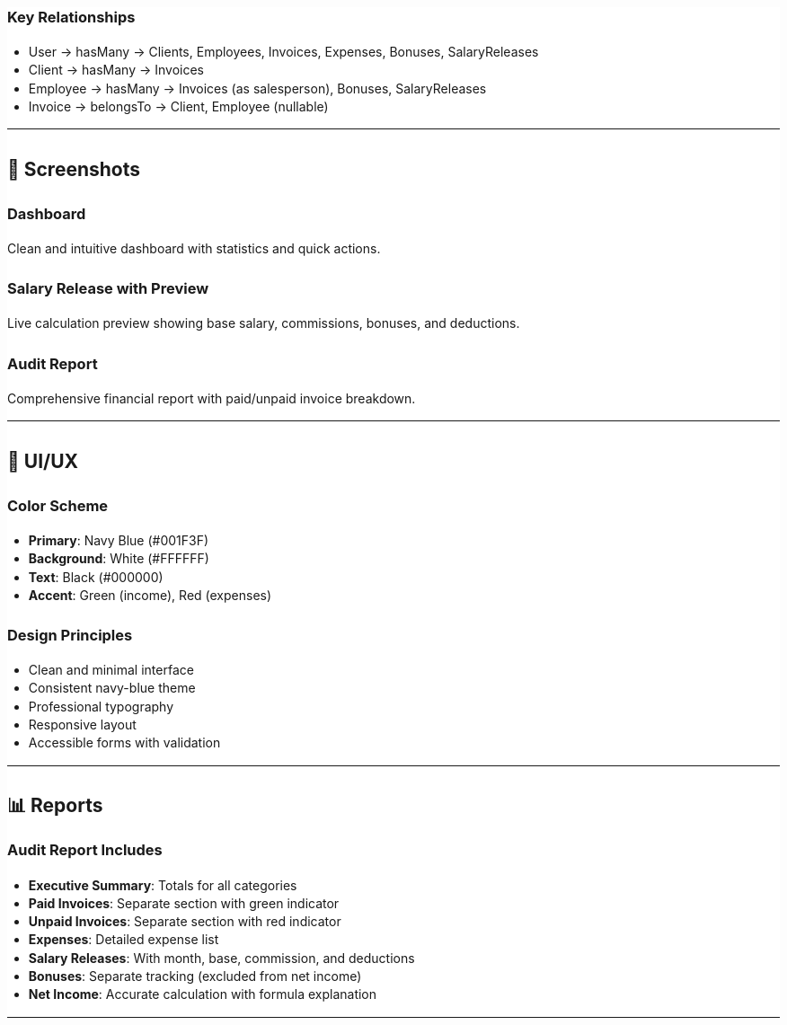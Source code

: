 ### Key Relationships
- User → hasMany → Clients, Employees, Invoices, Expenses, Bonuses, SalaryReleases
- Client → hasMany → Invoices
- Employee → hasMany → Invoices (as salesperson), Bonuses, SalaryReleases
- Invoice → belongsTo → Client, Employee (nullable)

---

## 📸 Screenshots

### Dashboard
Clean and intuitive dashboard with statistics and quick actions.

### Salary Release with Preview
Live calculation preview showing base salary, commissions, bonuses, and deductions.

### Audit Report
Comprehensive financial report with paid/unpaid invoice breakdown.

---

## 🎨 UI/UX

### Color Scheme
- **Primary**: Navy Blue (#001F3F)
- **Background**: White (#FFFFFF)
- **Text**: Black (#000000)
- **Accent**: Green (income), Red (expenses)

### Design Principles
- Clean and minimal interface
- Consistent navy-blue theme
- Professional typography
- Responsive layout
- Accessible forms with validation

---

## 📊 Reports

### Audit Report Includes
- **Executive Summary**: Totals for all categories
- **Paid Invoices**: Separate section with green indicator
- **Unpaid Invoices**: Separate section with red indicator
- **Expenses**: Detailed expense list
- **Salary Releases**: With month, base, commission, and deductions
- **Bonuses**: Separate tracking (excluded from net income)
- **Net Income**: Accurate calculation with formula explanation

---